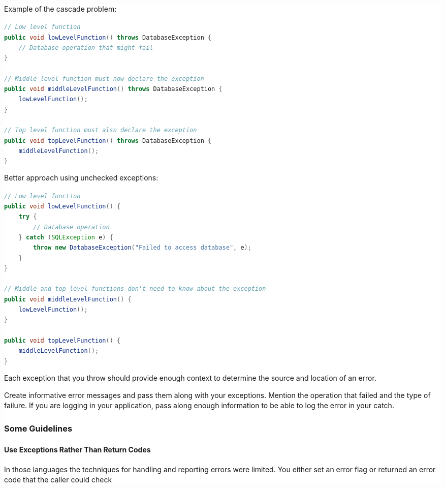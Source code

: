Example of the cascade problem:

```java
// Low level function
public void lowLevelFunction() throws DatabaseException {
    // Database operation that might fail
}

// Middle level function must now declare the exception
public void middleLevelFunction() throws DatabaseException {
    lowLevelFunction();
}

// Top level function must also declare the exception
public void topLevelFunction() throws DatabaseException {
    middleLevelFunction();
}
```

Better approach using unchecked exceptions:

```java
// Low level function
public void lowLevelFunction() {
    try {
        // Database operation
    } catch (SQLException e) {
        throw new DatabaseException("Failed to access database", e);
    }
}

// Middle and top level functions don't need to know about the exception
public void middleLevelFunction() {
    lowLevelFunction();
}

public void topLevelFunction() {
    middleLevelFunction();
}
```

Each exception that you throw should provide enough context to determine the source and location of an error.

Create informative error messages and pass them along with your exceptions. Mention the operation that failed and the type of failure. If you are logging in your application, pass along enough information to be able to log the error in your catch.

### Some Guidelines

#### Use Exceptions Rather Than Return Codes

In those languages the techniques for handling and reporting errors were limited. You either set an error flag or returned an error code that the caller could check
